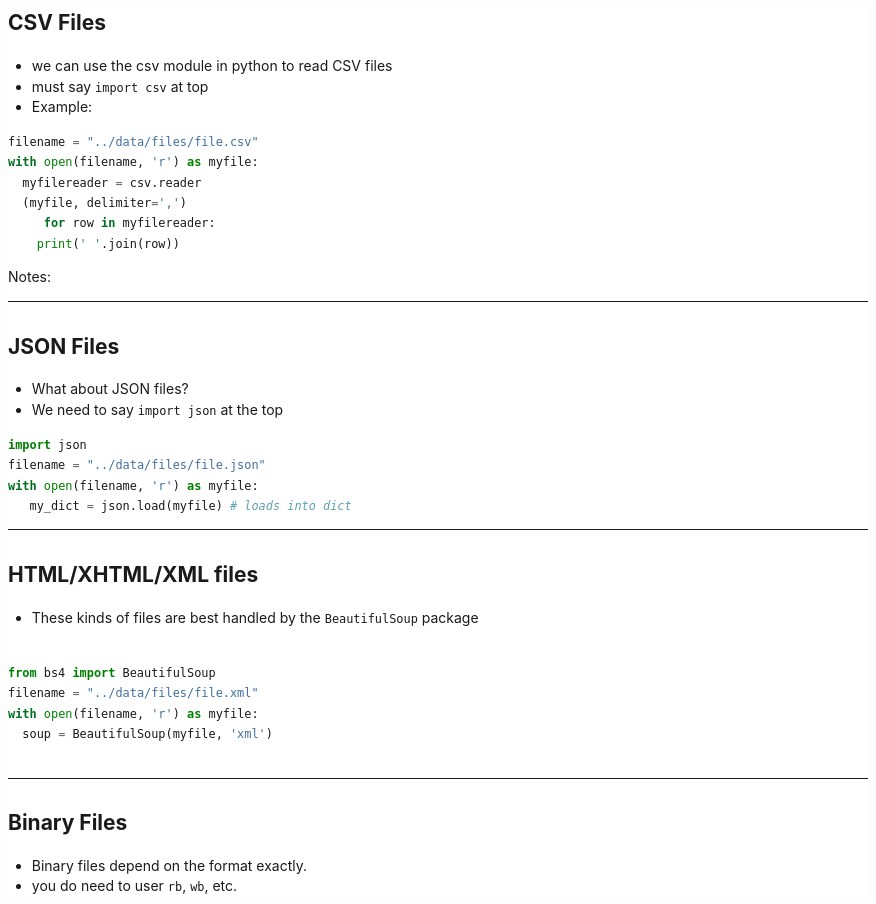 

## CSV Files
  * we can use the csv module in python to read CSV files
  * must say `import csv` at top 
  * Example:

```python
filename = "../data/files/file.csv"
with open(filename, 'r') as myfile:
  myfilereader = csv.reader
  (myfile, delimiter=',')
     for row in myfilereader:
	print(' '.join(row))
```



Notes:

---

## JSON Files

 * What about JSON files?
 * We need to say `import json` at the top

```python
import json
filename = "../data/files/file.json"
with open(filename, 'r') as myfile:
   my_dict = json.load(myfile) # loads into dict
```


---

## HTML/XHTML/XML files

 * These kinds of files are best handled by the `BeautifulSoup` package

```python

from bs4 import BeautifulSoup
filename = "../data/files/file.xml"
with open(filename, 'r') as myfile:
  soup = BeautifulSoup(myfile, 'xml')
  
```


---

## Binary Files

 * Binary files depend on the format exactly.
 * you do need to user `rb`, `wb`, etc.
